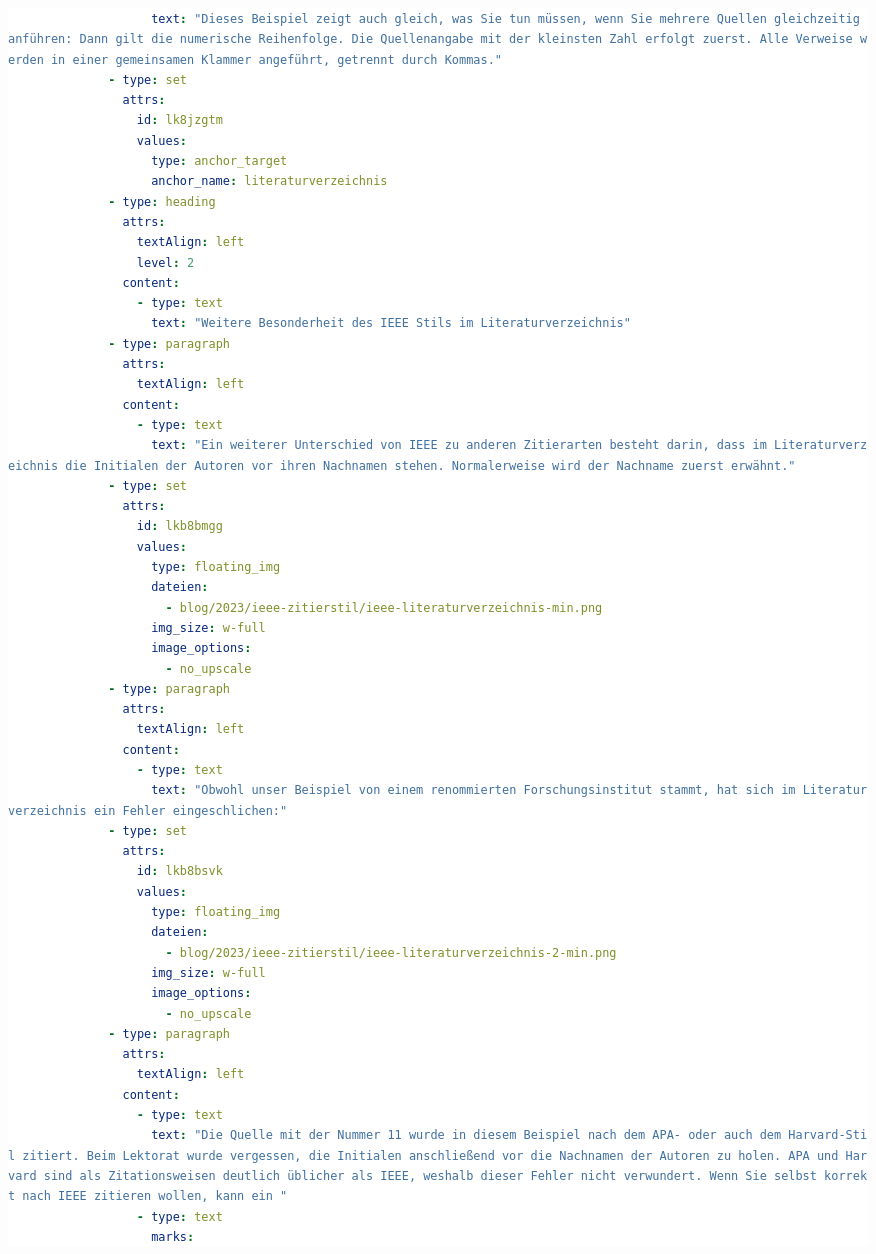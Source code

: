 ```yaml
                    text: "Dieses Beispiel zeigt auch gleich, was Sie tun müssen, wenn Sie mehrere Quellen gleichzeitig anführen: Dann gilt die numerische Reihenfolge. Die Quellenangabe mit der kleinsten Zahl erfolgt zuerst. Alle Verweise werden in einer gemeinsamen Klammer angeführt, getrennt durch Kommas."
              - type: set
                attrs:
                  id: lk8jzgtm
                  values:
                    type: anchor_target
                    anchor_name: literaturverzeichnis
              - type: heading
                attrs:
                  textAlign: left
                  level: 2
                content:
                  - type: text
                    text: "Weitere Besonderheit des IEEE Stils im Literaturverzeichnis"
              - type: paragraph
                attrs:
                  textAlign: left
                content:
                  - type: text
                    text: "Ein weiterer Unterschied von IEEE zu anderen Zitierarten besteht darin, dass im Literaturverzeichnis die Initialen der Autoren vor ihren Nachnamen stehen. Normalerweise wird der Nachname zuerst erwähnt."
              - type: set
                attrs:
                  id: lkb8bmgg
                  values:
                    type: floating_img
                    dateien:
                      - blog/2023/ieee-zitierstil/ieee-literaturverzeichnis-min.png
                    img_size: w-full
                    image_options:
                      - no_upscale
              - type: paragraph
                attrs:
                  textAlign: left
                content:
                  - type: text
                    text: "Obwohl unser Beispiel von einem renommierten Forschungsinstitut stammt, hat sich im Literaturverzeichnis ein Fehler eingeschlichen:"
              - type: set
                attrs:
                  id: lkb8bsvk
                  values:
                    type: floating_img
                    dateien:
                      - blog/2023/ieee-zitierstil/ieee-literaturverzeichnis-2-min.png
                    img_size: w-full
                    image_options:
                      - no_upscale
              - type: paragraph
                attrs:
                  textAlign: left
                content:
                  - type: text
                    text: "Die Quelle mit der Nummer 11 wurde in diesem Beispiel nach dem APA- oder auch dem Harvard-Stil zitiert. Beim Lektorat wurde vergessen, die Initialen anschließend vor die Nachnamen der Autoren zu holen. APA und Harvard sind als Zitationsweisen deutlich üblicher als IEEE, weshalb dieser Fehler nicht verwundert. Wenn Sie selbst korrekt nach IEEE zitieren wollen, kann ein "
                  - type: text
                    marks:
```